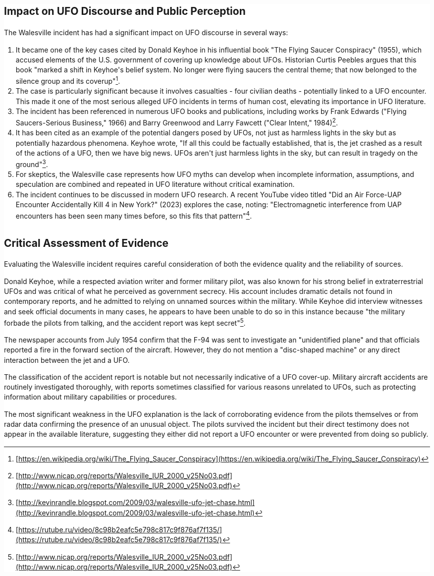 ## Impact on UFO Discourse and Public Perception

The Walesville incident has had a significant impact on UFO discourse in several ways:

1. It became one of the key cases cited by Donald Keyhoe in his influential book "The Flying Saucer Conspiracy" (1955), which accused elements of the U.S. government of covering up knowledge about UFOs. Historian Curtis Peebles argues that this book "marked a shift in Keyhoe's belief system. No longer were flying saucers the central theme; that now belonged to the silence group and its coverup"[^8].
2. The case is particularly significant because it involves casualties - four civilian deaths - potentially linked to a UFO encounter. This made it one of the most serious alleged UFO incidents in terms of human cost, elevating its importance in UFO literature.
3. The incident has been referenced in numerous UFO books and publications, including works by Frank Edwards ("Flying Saucers-Serious Business," 1966) and Barry Greenwood and Larry Fawcett ("Clear Intent," 1984)[^6].
4. It has been cited as an example of the potential dangers posed by UFOs, not just as harmless lights in the sky but as potentially hazardous phenomena. Keyhoe wrote, "If all this could be factually established, that is, the jet crashed as a result of the actions of a UFO, then we have big news. UFOs aren't just harmless lights in the sky, but can result in tragedy on the ground"[^1].
5. For skeptics, the Walesville case represents how UFO myths can develop when incomplete information, assumptions, and speculation are combined and repeated in UFO literature without critical examination.
6. The incident continues to be discussed in modern UFO research. A recent YouTube video titled "Did an Air Force-UAP Encounter Accidentally Kill 4 in New York?" (2023) explores the case, noting: "Electromagnetic interference from UAP encounters has been seen many times before, so this fits that pattern"[^3].

## Critical Assessment of Evidence

Evaluating the Walesville incident requires careful consideration of both the evidence quality and the reliability of sources.

Donald Keyhoe, while a respected aviation writer and former military pilot, was also known for his strong belief in extraterrestrial UFOs and was critical of what he perceived as government secrecy. His account includes dramatic details not found in contemporary reports, and he admitted to relying on unnamed sources within the military. While Keyhoe did interview witnesses and seek official documents in many cases, he appears to have been unable to do so in this instance because "the military forbade the pilots from talking, and the accident report was kept secret"[^6].

The newspaper accounts from July 1954 confirm that the F-94 was sent to investigate an "unidentified plane" and that officials reported a fire in the forward section of the aircraft. However, they do not mention a "disc-shaped machine" or any direct interaction between the jet and a UFO.

The classification of the accident report is notable but not necessarily indicative of a UFO cover-up. Military aircraft accidents are routinely investigated thoroughly, with reports sometimes classified for various reasons unrelated to UFOs, such as protecting information about military capabilities or procedures.

The most significant weakness in the UFO explanation is the lack of corroborating evidence from the pilots themselves or from radar data confirming the presence of an unusual object. The pilots survived the incident but their direct testimony does not appear in the available literature, suggesting they either did not report a UFO encounter or were prevented from doing so publicly.


[^1]: [http://kevinrandle.blogspot.com/2009/03/walesville-ufo-jet-chase.html](http://kevinrandle.blogspot.com/2009/03/walesville-ufo-jet-chase.html)
[^2]: [http://www.gbppr.net/ufoupdates/pdf/2005-04.pdf](http://www.gbppr.net/ufoupdates/pdf/2005-04.pdf)
[^3]: [https://rutube.ru/video/8c98b2eafc5e798c817c9f876af7f135/](https://rutube.ru/video/8c98b2eafc5e798c817c9f876af7f135/)
[^4]: [http://www.nicap.org/reports/540702walesville_ridge.htm](http://www.nicap.org/reports/540702walesville_ridge.htm)
[^5]: [https://asset.library.wisc.edu/1711.dl/QSBV3FNKTLVSI8M/R/file-39a3c.pdf](https://asset.library.wisc.edu/1711.dl/QSBV3FNKTLVSI8M/R/file-39a3c.pdf)
[^6]: [http://www.nicap.org/reports/Walesville_IUR_2000_v25No03.pdf](http://www.nicap.org/reports/Walesville_IUR_2000_v25No03.pdf)
[^7]: [https://www.youtube.com/watch?v=GisgEwTyb24](https://www.youtube.com/watch?v=GisgEwTyb24)
[^8]: [https://en.wikipedia.org/wiki/The_Flying_Saucer_Conspiracy](https://en.wikipedia.org/wiki/The_Flying_Saucer_Conspiracy)
[^9]: [https://www.congress.gov/115/crec/2018/09/10/CREC-2018-09-10-pt1-PgH7946-2.pdf](https://www.congress.gov/115/crec/2018/09/10/CREC-2018-09-10-pt1-PgH7946-2.pdf)
[^10]: [http://www.gutenberg.org/ebooks/5883](http://www.gutenberg.org/ebooks/5883)
[^11]: [https://science.howstuffworks.com/space/aliens-ufos/rb-47-ufo.htm](https://science.howstuffworks.com/space/aliens-ufos/rb-47-ufo.htm)
[^12]: [https://www.nicap.org/books/fsc/flying-saucer-conspiracy.pdf](https://www.nicap.org/books/fsc/flying-saucer-conspiracy.pdf)
[^13]: [http://www.nicap.org/540702walesville_dir.htm](http://www.nicap.org/540702walesville_dir.htm)
[^14]: [https://www.reddit.com/r/UFOs/comments/ih3an9/in_1954_an_air_force_jet_was_pursuing_a_ufo_when/](https://www.reddit.com/r/UFOs/comments/ih3an9/in_1954_an_air_force_jet_was_pursuing_a_ufo_when/)
[^15]: [https://www.govinfo.gov/content/pkg/CREC-1996-09-12/pdf/CREC-1996-09-12-house.pdf](https://www.govinfo.gov/content/pkg/CREC-1996-09-12/pdf/CREC-1996-09-12-house.pdf)
[^16]: [https://www.cia.gov/readingroom/document/cia-rdp81r00560r000100010001-0](https://www.cia.gov/readingroom/document/cia-rdp81r00560r000100010001-0)
[^17]: [https://amuedge.com/beyond-ufos-what-are-navy-pilots-seeing-in-the-skies/](https://amuedge.com/beyond-ufos-what-are-navy-pilots-seeing-in-the-skies/)
[^18]: [https://www.bbc.com/culture/article/20220714-the-ufo-sightings-that-swept-the-us](https://www.bbc.com/culture/article/20220714-the-ufo-sightings-that-swept-the-us)
[^19]: [https://www.history.navy.mil/research/library/research-guides/ufo-research-guide.html](https://www.history.navy.mil/research/library/research-guides/ufo-research-guide.html)
[^20]: [https://www.abovetopsecret.com/forum/thread1256627/pg1](https://www.abovetopsecret.com/forum/thread1256627/pg1)
[^21]: [https://www.swg.usace.army.mil/Portals/26/Wallisville_MP_Final_Complete_](https://www.swg.usace.army.mil/Portals/26/Wallisville_MP_Final_Complete_) 508.pdf
[^22]: [https://www.mamalycha.com/store-locator](https://www.mamalycha.com/store-locator)
[^23]: [https://www.abebooks.co.uk/book-search/title/the-flying-saucer-conspiracy/author/donald-e-keyhoe/](https://www.abebooks.co.uk/book-search/title/the-flying-saucer-conspiracy/author/donald-e-keyhoe/)
[^24]: [https://sacred-texts.com/ufo/ufoantig.htm](https://sacred-texts.com/ufo/ufoantig.htm)
[^25]: [https://www.youtube.com/watch?v=6Z2BtCLos_U](https://www.youtube.com/watch?v=6Z2BtCLos_U)